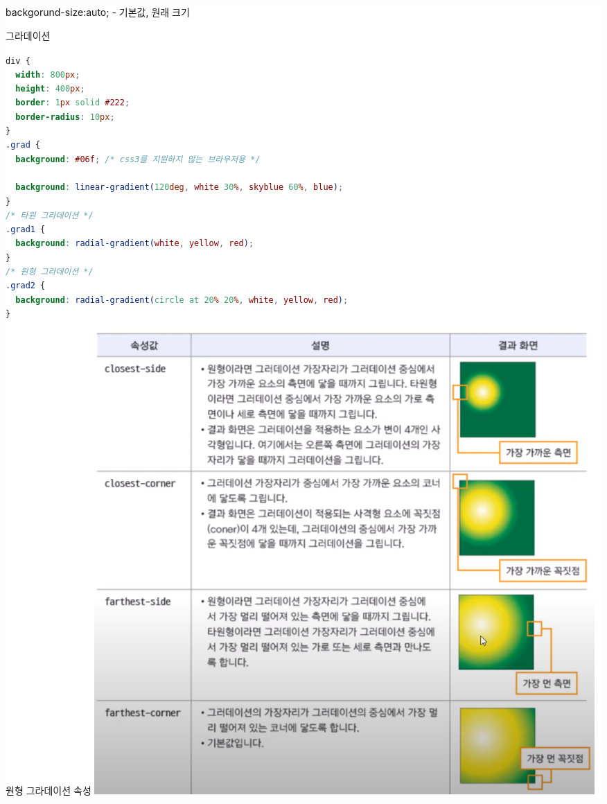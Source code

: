 ```css
```

backgorund-size:auto; - 기본값, 원래 크기

그라데이션

```css
div {
  width: 800px;
  height: 400px;
  border: 1px solid #222;
  border-radius: 10px;
}
.grad {
  background: #06f; /* css3를 지원하지 않는 브라우저용 */

  background: linear-gradient(120deg, white 30%, skyblue 60%, blue);
}
/* 타원 그라데이션 */
.grad1 {
  background: radial-gradient(white, yellow, red);
}
/* 원형 그라데이션 */
.grad2 {
  background: radial-gradient(circle at 20% 20%, white, yellow, red);
}
```

원형 그라데이션 속성
![원형 그라데이션 속성](images/Front기초_원형%20그라데이션%20속성.png)
